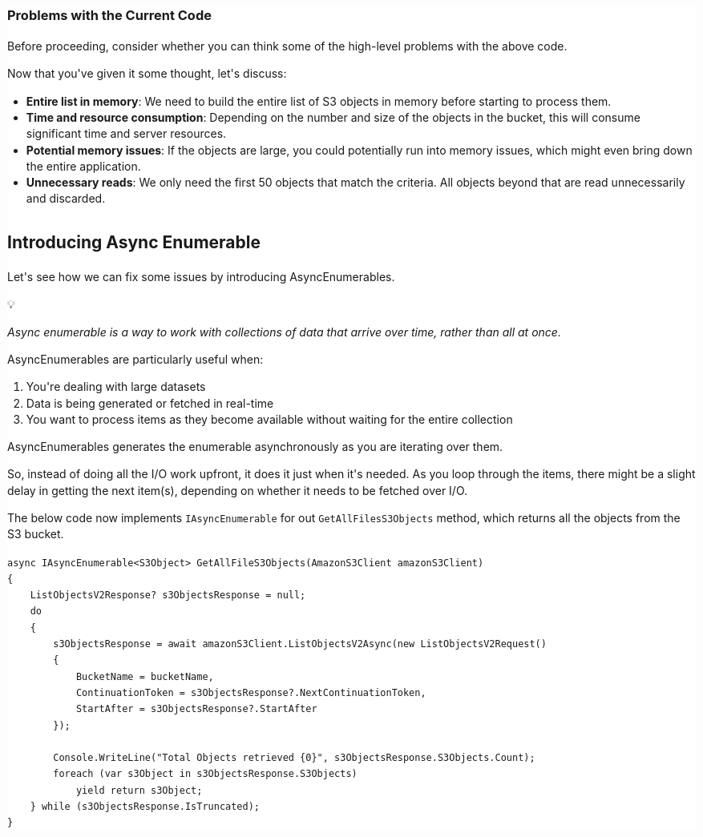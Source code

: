 ### Problems with the Current Code

Before proceeding, consider whether you can think some of the high-level problems with the above code.

Now that you've given it some thought, let's discuss:

- **Entire list in memory**: We need to build the entire list of S3 objects in memory before starting to process them.
- **Time and resource consumption**: Depending on the number and size of the objects in the bucket, this will consume significant time and server resources.
- **Potential memory issues**: If the objects are large, you could potentially run into memory issues, which might even bring down the entire application.
- **Unnecessary reads**: We only need the first 50 objects that match the criteria. All objects beyond that are read unnecessarily and discarded.

## Introducing Async Enumerable

Let's see how we can fix some issues by introducing AsyncEnumerables.

💡

*Async enumerable is a way to work with collections of data that arrive over time, rather than all at once.*

AsyncEnumerables are particularly useful when:

1. You're dealing with large datasets
2. Data is being generated or fetched in real-time
3. You want to process items as they become available without waiting for the entire collection

AsyncEnumerables generates the enumerable asynchronously as you are iterating over them.

So, instead of doing all the I/O work upfront, it does it just when it's needed. As you loop through the items, there might be a slight delay in getting the next item(s), depending on whether it needs to be fetched over I/O.

The below code now implements `IAsyncEnumerable` for out `GetAllFilesS3Objects` method, which returns all the objects from the S3 bucket.

    async IAsyncEnumerable<S3Object> GetAllFileS3Objects(AmazonS3Client amazonS3Client)
    {
        ListObjectsV2Response? s3ObjectsResponse = null;
        do
        {
            s3ObjectsResponse = await amazonS3Client.ListObjectsV2Async(new ListObjectsV2Request()
            {
                BucketName = bucketName,
                ContinuationToken = s3ObjectsResponse?.NextContinuationToken,
                StartAfter = s3ObjectsResponse?.StartAfter
            });
    
            Console.WriteLine("Total Objects retrieved {0}", s3ObjectsResponse.S3Objects.Count);
            foreach (var s3Object in s3ObjectsResponse.S3Objects)
                yield return s3Object;
        } while (s3ObjectsResponse.IsTruncated);
    }
